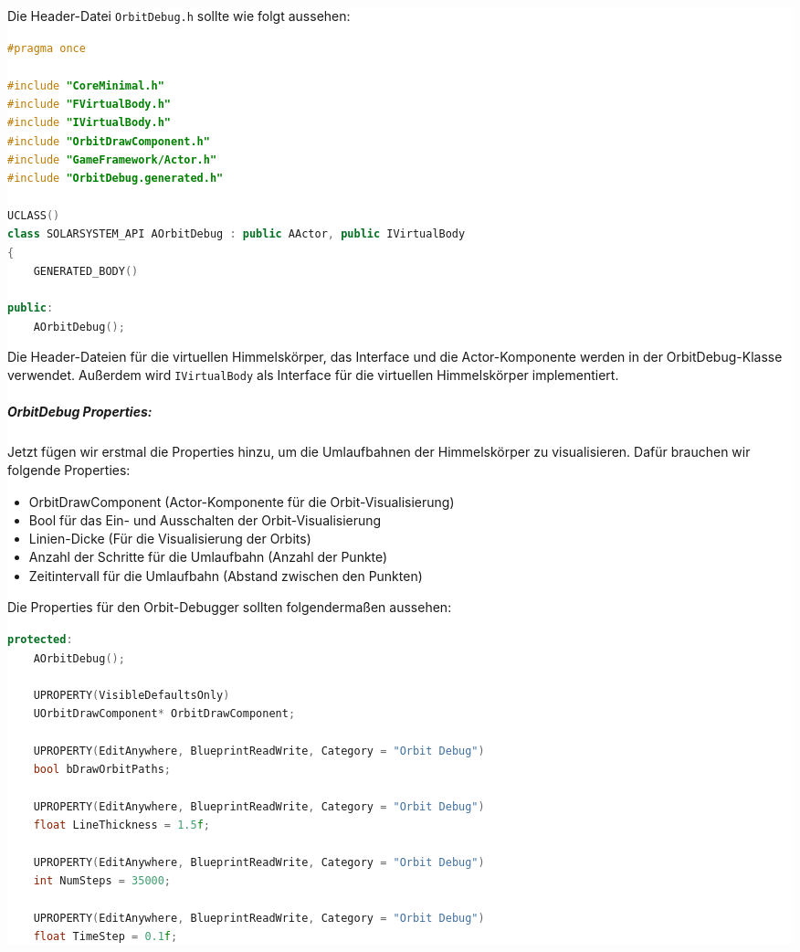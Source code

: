 Die Header-Datei `OrbitDebug.h` sollte wie folgt aussehen:

```cpp
#pragma once

#include "CoreMinimal.h"
#include "FVirtualBody.h"
#include "IVirtualBody.h"
#include "OrbitDrawComponent.h"
#include "GameFramework/Actor.h"
#include "OrbitDebug.generated.h"

UCLASS()
class SOLARSYSTEM_API AOrbitDebug : public AActor, public IVirtualBody
{
	GENERATED_BODY()

public:
	AOrbitDebug();
```

Die Header-Dateien für die virtuellen Himmelskörper, das Interface und die Actor-Komponente werden in der OrbitDebug-Klasse verwendet.
Außerdem wird `IVirtualBody` als Interface für die virtuellen Himmelskörper implementiert.


<a name="orbit-debug-properties"></a>
##### *OrbitDebug Properties:*

Jetzt fügen wir erstmal die Properties hinzu, um die Umlaufbahnen der Himmelskörper zu visualisieren.
Dafür brauchen wir folgende Properties:
- OrbitDrawComponent (Actor-Komponente für die Orbit-Visualisierung)
- Bool für das Ein- und Ausschalten der Orbit-Visualisierung
- Linien-Dicke (Für die Visualisierung der Orbits)
- Anzahl der Schritte für die Umlaufbahn (Anzahl der Punkte)
- Zeitintervall für die Umlaufbahn (Abstand zwischen den Punkten)

Die Properties für den Orbit-Debugger sollten folgendermaßen aussehen:

```cpp
protected:
	AOrbitDebug();
	
	UPROPERTY(VisibleDefaultsOnly)
	UOrbitDrawComponent* OrbitDrawComponent;
	
	UPROPERTY(EditAnywhere, BlueprintReadWrite, Category = "Orbit Debug")
	bool bDrawOrbitPaths;
	
	UPROPERTY(EditAnywhere, BlueprintReadWrite, Category = "Orbit Debug")
	float LineThickness = 1.5f;

	UPROPERTY(EditAnywhere, BlueprintReadWrite, Category = "Orbit Debug")
	int NumSteps = 35000;

	UPROPERTY(EditAnywhere, BlueprintReadWrite, Category = "Orbit Debug")
	float TimeStep = 0.1f;
```
